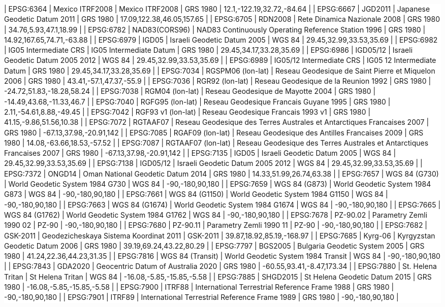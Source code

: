 | EPSG:6364 | Mexico ITRF2008                       | Mexico ITRF2008                                              | GRS 1980           | 12.1,-122.19,32.72,-84.64     |
| EPSG:6667 | JGD2011                               | Japanese Geodetic Datum 2011                                 | GRS 1980           | 17.09,122.38,46.05,157.65     |
| EPSG:6705 | RDN2008                               | Rete Dinamica Nazionale 2008                                 | GRS 1980           | 34.76,5.93,47.1,18.99         |
| EPSG:6782 | NAD83(CORS96)                         | NAD83 Continuously Operating Reference Station 1996          | GRS 1980           | 14.92,167.65,74.71,-63.88     |
| EPSG:6979 | IGD05                                 | Israeli Geodetic Datum 2005                                  | WGS 84             | 29.45,32.99,33.53,35.69       |
| EPSG:6982 | IG05 Intermediate CRS                 | IG05 Intermediate Datum                                      | GRS 1980           | 29.45,34.17,33.28,35.69       |
| EPSG:6986 | IGD05/12                              | Israeli Geodetic Datum 2005 2012                             | WGS 84             | 29.45,32.99,33.53,35.69       |
| EPSG:6989 | IG05/12 Intermediate CRS              | IG05 12 Intermediate Datum                                   | GRS 1980           | 29.45,34.17,33.28,35.69       |
| EPSG:7034 | RGSPM06 (lon-lat)                     | Reseau Geodesique de Saint Pierre et Miquelon 2006           | GRS 1980           | 43.41,-57.1,47.37,-55.9       |
| EPSG:7036 | RGR92 (lon-lat)                       | Reseau Geodesique de la Reunion 1992                         | GRS 1980           | -24.72,51.83,-18.28,58.24     |
| EPSG:7038 | RGM04 (lon-lat)                       | Reseau Geodesique de Mayotte 2004                            | GRS 1980           | -14.49,43.68,-11.33,46.7      |
| EPSG:7040 | RGFG95 (lon-lat)                      | Reseau Geodesique Francais Guyane 1995                       | GRS 1980           | 2.11,-54.61,8.88,-49.45       |
| EPSG:7042 | RGF93 v1 (lon-lat)                    | Reseau Geodesique Francais 1993 v1                           | GRS 1980           | 41.15,-9.86,51.56,10.38       |
| EPSG:7072 | RGTAAF07                              | Reseau Geodesique des Terres Australes et Antarctiques Francaises 2007 | GRS 1980           | -67.13,37.98,-20.91,142       |
| EPSG:7085 | RGAF09 (lon-lat)                      | Reseau Geodesique des Antilles Francaises 2009               | GRS 1980           | 14.08,-63.66,18.53,-57.52     |
| EPSG:7087 | RGTAAF07 (lon-lat)                    | Reseau Geodesique des Terres Australes et Antarctiques Francaises 2007 | GRS 1980           | -67.13,37.98,-20.91,142       |
| EPSG:7135 | IGD05                                 | Israeli Geodetic Datum 2005                                  | WGS 84             | 29.45,32.99,33.53,35.69       |
| EPSG:7138 | IGD05/12                              | Israeli Geodetic Datum 2005 2012                             | WGS 84             | 29.45,32.99,33.53,35.69       |
| EPSG:7372 | ONGD14                                | Oman National Geodetic Datum 2014                            | GRS 1980           | 14.33,51.99,26.74,63.38       |
| EPSG:7657 | WGS 84 (G730)                         | World Geodetic System 1984 G730                              | WGS 84             | -90,-180,90,180               |
| EPSG:7659 | WGS 84 (G873)                         | World Geodetic System 1984 G873                              | WGS 84             | -90,-180,90,180               |
| EPSG:7661 | WGS 84 (G1150)                        | World Geodetic System 1984 G1150                             | WGS 84             | -90,-180,90,180               |
| EPSG:7663 | WGS 84 (G1674)                        | World Geodetic System 1984 G1674                             | WGS 84             | -90,-180,90,180               |
| EPSG:7665 | WGS 84 (G1762)                        | World Geodetic System 1984 G1762                             | WGS 84             | -90,-180,90,180               |
| EPSG:7678 | PZ-90.02                              | Parametry Zemli 1990 02                                      | PZ-90              | -90,-180,90,180               |
| EPSG:7680 | PZ-90.11                              | Parametry Zemli 1990 11                                      | PZ-90              | -90,-180,90,180               |
| EPSG:7682 | GSK-2011                              | Geodezicheskaya Sistema Koordinat 2011                       | GSK-2011           | 39.87,18.92,85.19,-168.97     |
| EPSG:7685 | Kyrg-06                               | Kyrgyzstan Geodetic Datum 2006                               | GRS 1980           | 39.19,69.24,43.22,80.29       |
| EPSG:7797 | BGS2005                               | Bulgaria Geodetic System 2005                                | GRS 1980           | 41.24,22.36,44.23,31.35       |
| EPSG:7816 | WGS 84 (Transit)                      | World Geodetic System 1984 Transit                           | WGS 84             | -90,-180,90,180               |
| EPSG:7843 | GDA2020                               | Geocentric Datum of Australia 2020                           | GRS 1980           | -60.55,93.41,-8.47,173.34     |
| EPSG:7880 | St. Helena Tritan                     | St Helena Tritan                                             | WGS 84             | -16.08,-5.85,-15.85,-5.58     |
| EPSG:7885 | SHGD2015                              | St Helena Geodetic Datum 2015                                | GRS 1980           | -16.08,-5.85,-15.85,-5.58     |
| EPSG:7900 | ITRF88                                | International Terrestrial Reference Frame 1988               | GRS 1980           | -90,-180,90,180               |
| EPSG:7901 | ITRF89                                | International Terrestrial Reference Frame 1989               | GRS 1980           | -90,-180,90,180               |